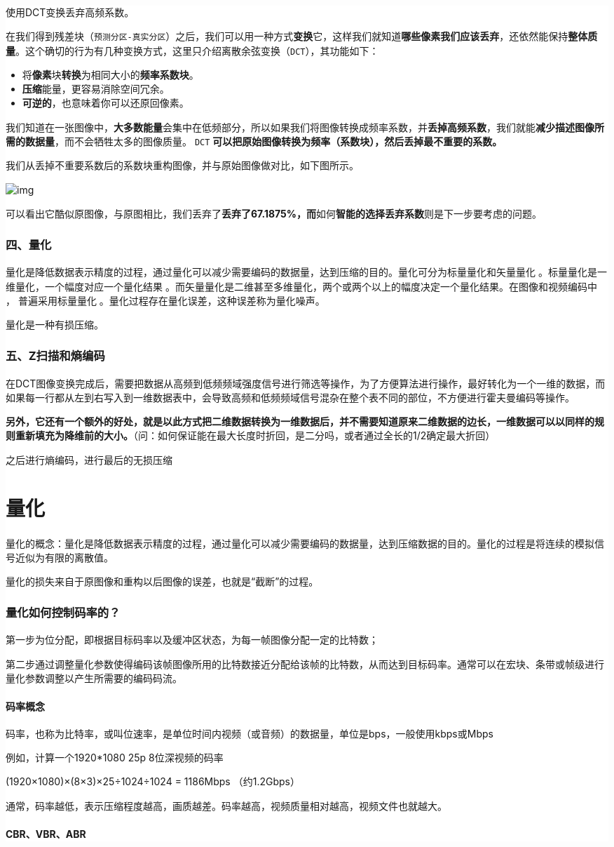 使用DCT变换丢弃高频系数。

在我们得到残差块（`预测分区-真实分区`）之后，我们可以用一种方式**变换**它，这样我们就知道**哪些像素我们应该丢弃**，还依然能保持**整体质量**。这个确切的行为有几种变换方式，这里只介绍离散余弦变换（`DCT`），其功能如下：

- 将**像素**块**转换**为相同大小的**频率系数块**。
- **压缩**能量，更容易消除空间冗余。
- **可逆的**，也意味着你可以还原回像素。

我们知道在一张图像中，**大多数能量**会集中在低频部分，所以如果我们将图像转换成频率系数，并**丢掉高频系数**，我们就能**减少描述图像所需的数据量**，而不会牺牲太多的图像质量。 `DCT` **可以把原始图像转换为频率（系数块），然后丢掉最不重要的系数。**

我们从丢掉不重要系数后的系数块重构图像，并与原始图像做对比，如下图所示。

![img](https://pic1.zhimg.com/80/v2-5d3065dc81d962284e6804a9dee108b0_720w.webp)

可以看出它酷似原图像，与原图相比，我们丢弃了**丢弃了67.1875%，而**如何**智能的选择丢弃系数**则是下一步要考虑的问题。

### 四、量化

量化是降低数据表示精度的过程，通过量化可以减少需要编码的数据量，达到压缩的目的。量化可分为标量量化和矢量量化 。标量量化是一维量化，一个幅度对应一个量化结果 。而矢量量化是二维甚至多维量化，两个或两个以上的幅度决定一个量化结果。在图像和视频编码中 ， 普遍采用标量量化 。量化过程存在量化误差，这种误差称为量化噪声。

量化是一种有损压缩。

### 五、Z扫描和熵编码

在DCT图像变换完成后，需要把数据从高频到低频频域强度信号进行筛选等操作，为了方便算法进行操作，最好转化为一个一维的数据，而如果每一行都从左到右写入到一维数据表中，会导致高频和低频频域信号混杂在整个表不同的部位，不方便进行霍夫曼编码等操作。

**另外，它还有一个额外的好处，就是以此方式把二维数据转换为一维数据后，并不需要知道原来二维数据的边长，一维数据可以以同样的规则重新填充为降维前的大小。**（问：如何保证能在最大长度时折回，是二分吗，或者通过全长的1/2确定最大折回）

之后进行熵编码，进行最后的无损压缩

# 量化

量化的概念：量化是降低数据表示精度的过程，通过量化可以减少需要编码的数据量，达到压缩数据的目的。量化的过程是将连续的模拟信号近似为有限的离散值。

量化的损失来自于原图像和重构以后图像的误差，也就是“截断”的过程。

### 量化如何控制码率的？

第一步为位分配，即根据目标码率以及缓冲区状态，为每一帧图像分配一定的比特数；

第二步通过调整量化参数使得编码该帧图像所用的比特数接近分配给该帧的比特数，从而达到目标码率。通常可以在宏块、条带或帧级进行量化参数调整以产生所需要的编码码流。

#### 码率概念

码率，也称为比特率，或叫位速率，是单位时间内视频（或音频）的数据量，单位是bps，一般使用kbps或Mbps

例如，计算一个1920*1080 25p 8位深视频的码率

(1920×1080)×(8×3)×25÷1024÷1024 = 1186Mbps   （约1.2Gbps）

通常，码率越低，表示压缩程度越高，画质越差。码率越高，视频质量相对越高，视频文件也就越大。

#### CBR、VBR、ABR
